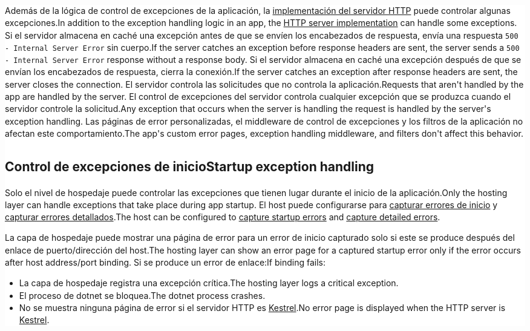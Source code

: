 <span data-ttu-id="f71e0-229">Además de la lógica de control de excepciones de la aplicación, la [implementación del servidor HTTP](xref:fundamentals/servers/index) puede controlar algunas excepciones.</span><span class="sxs-lookup"><span data-stu-id="f71e0-229">In addition to the exception handling logic in an app, the [HTTP server implementation](xref:fundamentals/servers/index) can handle some exceptions.</span></span> <span data-ttu-id="f71e0-230">Si el servidor almacena en caché una excepción antes de que se envíen los encabezados de respuesta, envía una respuesta `500 - Internal Server Error` sin cuerpo.</span><span class="sxs-lookup"><span data-stu-id="f71e0-230">If the server catches an exception before response headers are sent, the server sends a `500 - Internal Server Error` response without a response body.</span></span> <span data-ttu-id="f71e0-231">Si el servidor almacena en caché una excepción después de que se envían los encabezados de respuesta, cierra la conexión.</span><span class="sxs-lookup"><span data-stu-id="f71e0-231">If the server catches an exception after response headers are sent, the server closes the connection.</span></span> <span data-ttu-id="f71e0-232">El servidor controla las solicitudes que no controla la aplicación.</span><span class="sxs-lookup"><span data-stu-id="f71e0-232">Requests that aren't handled by the app are handled by the server.</span></span> <span data-ttu-id="f71e0-233">El control de excepciones del servidor controla cualquier excepción que se produzca cuando el servidor controle la solicitud.</span><span class="sxs-lookup"><span data-stu-id="f71e0-233">Any exception that occurs when the server is handling the request is handled by the server's exception handling.</span></span> <span data-ttu-id="f71e0-234">Las páginas de error personalizadas, el middleware de control de excepciones y los filtros de la aplicación no afectan este comportamiento.</span><span class="sxs-lookup"><span data-stu-id="f71e0-234">The app's custom error pages, exception handling middleware, and filters don't affect this behavior.</span></span>

## <a name="startup-exception-handling"></a><span data-ttu-id="f71e0-235">Control de excepciones de inicio</span><span class="sxs-lookup"><span data-stu-id="f71e0-235">Startup exception handling</span></span>

<span data-ttu-id="f71e0-236">Solo el nivel de hospedaje puede controlar las excepciones que tienen lugar durante el inicio de la aplicación.</span><span class="sxs-lookup"><span data-stu-id="f71e0-236">Only the hosting layer can handle exceptions that take place during app startup.</span></span> <span data-ttu-id="f71e0-237">El host puede configurarse para [capturar errores de inicio](xref:fundamentals/host/web-host#capture-startup-errors) y [capturar errores detallados](xref:fundamentals/host/web-host#detailed-errors).</span><span class="sxs-lookup"><span data-stu-id="f71e0-237">The host can be configured to [capture startup errors](xref:fundamentals/host/web-host#capture-startup-errors) and [capture detailed errors](xref:fundamentals/host/web-host#detailed-errors).</span></span>

<span data-ttu-id="f71e0-238">La capa de hospedaje puede mostrar una página de error para un error de inicio capturado solo si este se produce después del enlace de puerto/dirección del host.</span><span class="sxs-lookup"><span data-stu-id="f71e0-238">The hosting layer can show an error page for a captured startup error only if the error occurs after host address/port binding.</span></span> <span data-ttu-id="f71e0-239">Si se produce un error de enlace:</span><span class="sxs-lookup"><span data-stu-id="f71e0-239">If binding fails:</span></span>

* <span data-ttu-id="f71e0-240">La capa de hospedaje registra una excepción crítica.</span><span class="sxs-lookup"><span data-stu-id="f71e0-240">The hosting layer logs a critical exception.</span></span>
* <span data-ttu-id="f71e0-241">El proceso de dotnet se bloquea.</span><span class="sxs-lookup"><span data-stu-id="f71e0-241">The dotnet process crashes.</span></span>
* <span data-ttu-id="f71e0-242">No se muestra ninguna página de error si el servidor HTTP es [Kestrel](xref:fundamentals/servers/kestrel).</span><span class="sxs-lookup"><span data-stu-id="f71e0-242">No error page is displayed when the HTTP server is [Kestrel](xref:fundamentals/servers/kestrel).</span></span>

